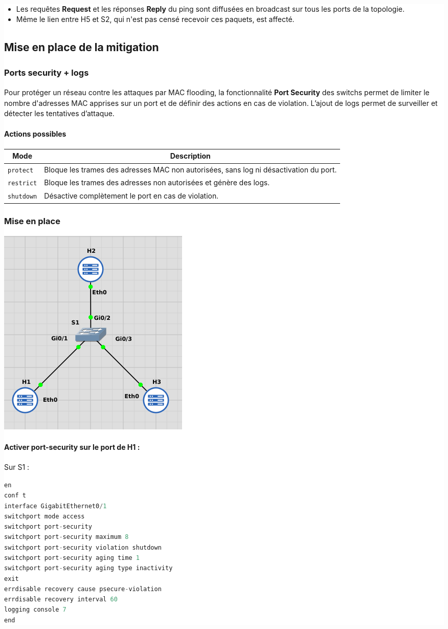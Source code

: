 - Les requêtes **Request** et les réponses **Reply** du ping sont diffusées en broadcast sur tous les ports de la topologie.
- Même le lien entre H5 et S2, qui n'est pas censé recevoir ces paquets, est affecté.
## Mise en place de la mitigation
### Ports security + logs

Pour protéger un réseau contre les attaques par MAC flooding, la fonctionnalité **Port Security** des switchs permet de limiter le nombre d'adresses MAC apprises sur un port et de définir des actions en cas de violation. L’ajout de logs permet de surveiller et détecter les tentatives d’attaque.
#### Actions possibles 
| **Mode**   | **Description**                                                                       |
|------------|---------------------------------------------------------------------------------------|
| `protect`  | Bloque les trames des adresses MAC non autorisées, sans log ni désactivation du port. |
| `restrict` | Bloque les trames des adresses non autorisées et génère des logs.                     |
| `shutdown` | Désactive complètement le port en cas de violation.                                   |
### Mise en place

![topo 2](/assets/macflood/topo_2.png)
#### Activer port-security sur le port de H1 :

Sur S1 :

```c
en
conf t
interface GigabitEthernet0/1
switchport mode access
switchport port-security
switchport port-security maximum 8 
switchport port-security violation shutdown
switchport port-security aging time 1
switchport port-security aging type inactivity
exit
errdisable recovery cause psecure-violation
errdisable recovery interval 60
logging console 7
end
```
